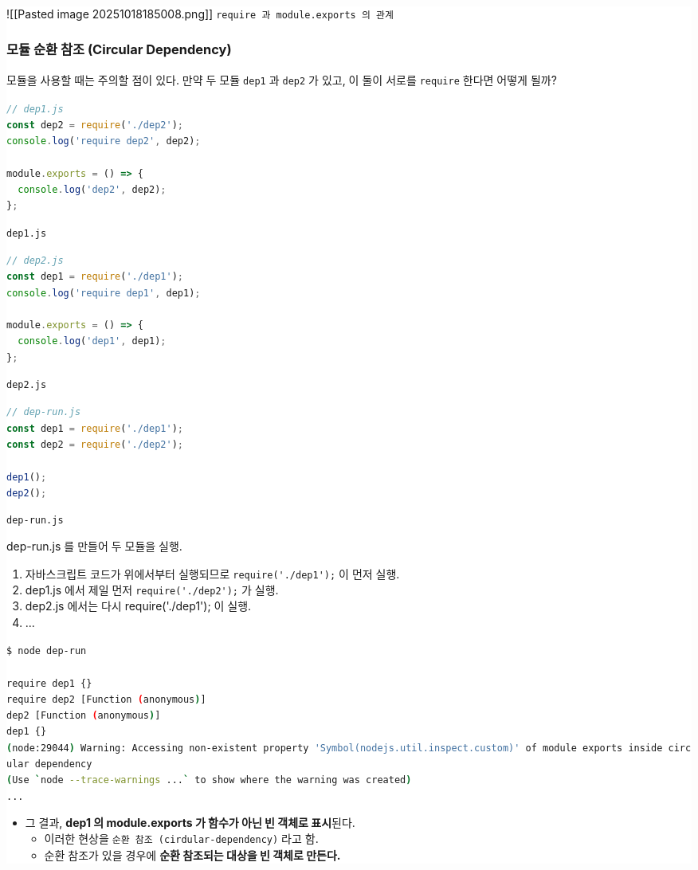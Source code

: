 ![[Pasted image 20251018185008.png]]
`require 과 module.exports 의 관계`

### 모듈 순환 참조 (Circular Dependency)
모듈을 사용할 때는 주의할 점이 있다. 만약 두 모듈 `dep1` 과 `dep2` 가 있고, 이 둘이 서로를 `require` 한다면 어떻게 될까?

```javascript
// dep1.js
const dep2 = require('./dep2');
console.log('require dep2', dep2);

module.exports = () => {
  console.log('dep2', dep2);
};
```
`dep1.js`

```javascript
// dep2.js
const dep1 = require('./dep1');
console.log('require dep1', dep1);

module.exports = () => {
  console.log('dep1', dep1);
};
```
`dep2.js`

```javascript
// dep-run.js
const dep1 = require('./dep1');
const dep2 = require('./dep2');

dep1();
dep2();
```
`dep-run.js`

dep-run.js 를 만들어 두 모듈을 실행.

1. 자바스크립트 코드가 위에서부터 실행되므로 `require('./dep1');` 이 먼저 실행.
2. dep1.js 에서 제일 먼저 `require('./dep2');` 가 실행.
3. dep2.js 에서는 다시 require('./dep1'); 이 실행.
4. ...

```bash
$ node dep-run

require dep1 {}
require dep2 [Function (anonymous)]
dep2 [Function (anonymous)]
dep1 {}
(node:29044) Warning: Accessing non-existent property 'Symbol(nodejs.util.inspect.custom)' of module exports inside circular dependency
(Use `node --trace-warnings ...` to show where the warning was created)
...
```
- 그 결과, **dep1 의 module.exports 가 함수가 아닌 빈 객체로 표시**된다.
	- 이러한 현상을 `순환 참조 (cirdular-dependency)` 라고 함.
	- 순환 참조가 있을 경우에 **순환 참조되는 대상을 빈 객체로 만든다.**

